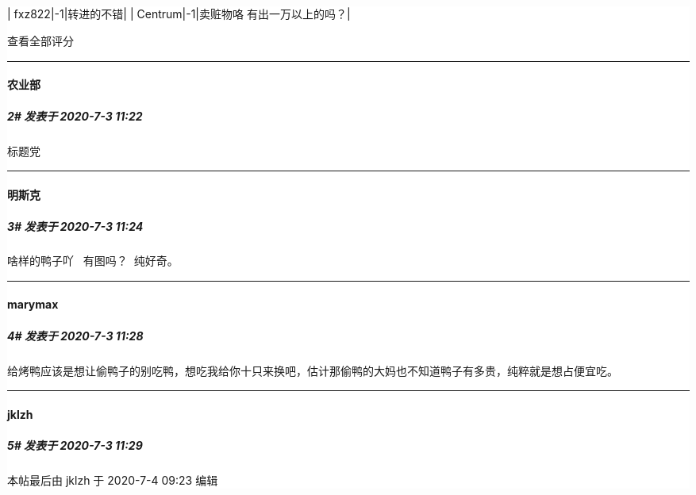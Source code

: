 | fxz822|-1|转进的不错|
| Centrum|-1|卖赃物咯 有出一万以上的吗？|



查看全部评分






*****

####  农业部  
##### 2#       发表于 2020-7-3 11:22




标题党







*****

####  明斯克  
##### 3#       发表于 2020-7-3 11:24




啥样的鸭子吖   有图吗？  纯好奇。







*****

####  marymax  
##### 4#       发表于 2020-7-3 11:28




给烤鸭应该是想让偷鸭子的别吃鸭，想吃我给你十只来换吧，估计那偷鸭的大妈也不知道鸭子有多贵，纯粹就是想占便宜吃。







*****

####  jklzh  
##### 5#       发表于 2020-7-3 11:29



 本帖最后由 jklzh 于 2020-7-4 09:23 编辑 
